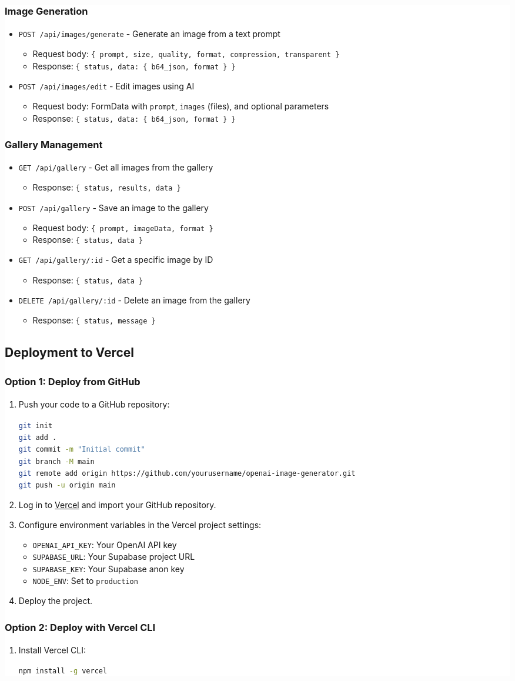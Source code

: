 ### Image Generation

- `POST /api/images/generate` - Generate an image from a text prompt
  - Request body: `{ prompt, size, quality, format, compression, transparent }`
  - Response: `{ status, data: { b64_json, format } }`

- `POST /api/images/edit` - Edit images using AI
  - Request body: FormData with `prompt`, `images` (files), and optional parameters
  - Response: `{ status, data: { b64_json, format } }`

### Gallery Management

- `GET /api/gallery` - Get all images from the gallery
  - Response: `{ status, results, data }`

- `POST /api/gallery` - Save an image to the gallery
  - Request body: `{ prompt, imageData, format }`
  - Response: `{ status, data }`

- `GET /api/gallery/:id` - Get a specific image by ID
  - Response: `{ status, data }`

- `DELETE /api/gallery/:id` - Delete an image from the gallery
  - Response: `{ status, message }`

## Deployment to Vercel

### Option 1: Deploy from GitHub

1. Push your code to a GitHub repository:
   ```bash
   git init
   git add .
   git commit -m "Initial commit"
   git branch -M main
   git remote add origin https://github.com/yourusername/openai-image-generator.git
   git push -u origin main
   ```

2. Log in to [Vercel](https://vercel.com/) and import your GitHub repository.

3. Configure environment variables in the Vercel project settings:
   - `OPENAI_API_KEY`: Your OpenAI API key
   - `SUPABASE_URL`: Your Supabase project URL
   - `SUPABASE_KEY`: Your Supabase anon key
   - `NODE_ENV`: Set to `production`

4. Deploy the project.

### Option 2: Deploy with Vercel CLI

1. Install Vercel CLI:
   ```bash
   npm install -g vercel
   ```
